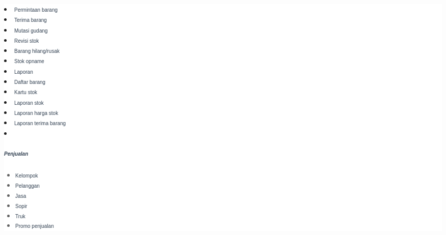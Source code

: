 <li style="box-sizing: border-box;"><span style="box-sizing: border-box; color: #303f50;"><span style="box-sizing: border-box; font-family: Arial, serif;"><span style="box-sizing: border-box; font-size: x-small;">Permintaan barang</span></span></span></li>
<li style="box-sizing: border-box;"><span style="box-sizing: border-box; color: #303f50;"><span style="box-sizing: border-box; font-family: Arial, serif;"><span style="box-sizing: border-box; font-size: x-small;">Terima barang</span></span></span></li>
<li style="box-sizing: border-box;"><span style="box-sizing: border-box; color: #303f50;"><span style="box-sizing: border-box; font-family: Arial, serif;"><span style="box-sizing: border-box; font-size: x-small;">Mutasi gudang</span></span></span></li>
<li style="box-sizing: border-box;"><span style="box-sizing: border-box; color: #303f50;"><span style="box-sizing: border-box; font-family: Arial, serif;"><span style="box-sizing: border-box; font-size: x-small;">Revisi stok</span></span></span></li>
<li style="box-sizing: border-box;"><span style="box-sizing: border-box; color: #303f50;"><span style="box-sizing: border-box; font-family: Arial, serif;"><span style="box-sizing: border-box; font-size: x-small;">Barang hilang/rusak</span></span></span></li>
<li style="box-sizing: border-box;"><span style="box-sizing: border-box; color: #303f50;"><span style="box-sizing: border-box; font-family: Arial, serif;"><span style="box-sizing: border-box; font-size: x-small;">Stok opname</span></span></span></li>
<li style="box-sizing: border-box;"><span style="box-sizing: border-box; color: #303f50;"><span style="box-sizing: border-box; font-family: Arial, serif;"><span style="box-sizing: border-box; font-size: x-small;">Laporan</span></span></span></li>
<li style="box-sizing: border-box;"><span style="box-sizing: border-box; color: #303f50;"><span style="box-sizing: border-box; font-family: Arial, serif;"><span style="box-sizing: border-box; font-size: x-small;">Daftar barang</span></span></span></li>
<li style="box-sizing: border-box;"><span style="box-sizing: border-box; color: #303f50;"><span style="box-sizing: border-box; font-family: Arial, serif;"><span style="box-sizing: border-box; font-size: x-small;">Kartu stok</span></span></span></li>
<li style="box-sizing: border-box;"><span style="box-sizing: border-box; color: #303f50;"><span style="box-sizing: border-box; font-family: Arial, serif;"><span style="box-sizing: border-box; font-size: x-small;">Laporan stok</span></span></span></li>
<li style="box-sizing: border-box;"><span style="box-sizing: border-box; color: #303f50;"><span style="box-sizing: border-box; font-family: Arial, serif;"><span style="box-sizing: border-box; font-size: x-small;">Laporan harga stok</span></span></span></li>
<li style="box-sizing: border-box;"><span style="box-sizing: border-box; color: #303f50;"><span style="box-sizing: border-box; font-family: Arial, serif;"><span style="box-sizing: border-box; font-size: x-small;">Laporan terima barang</span></span></span></li>
<li style="box-sizing: border-box;"></li>
</ul>
<h5 style="background-color: white; box-sizing: border-box; color: #616161; font-family: &quot;Open Sans&quot;, sans-serif;">
<span style="box-sizing: border-box; color: #303f50;"><span style="box-sizing: border-box; font-family: Arial, serif;"><span style="box-sizing: border-box; font-size: x-small;">Penjualan</span></span></span></h5>
<ul style="background-color: white; box-sizing: border-box; color: #616161; font-family: &quot;Open Sans&quot;, sans-serif; font-size: 13px;">
<li style="box-sizing: border-box;"><span style="box-sizing: border-box; color: #303f50;"><span style="box-sizing: border-box; font-family: Arial, serif;"><span style="box-sizing: border-box; font-size: x-small;">Kelompok</span></span></span></li>
<li style="box-sizing: border-box;"><span style="box-sizing: border-box; color: #303f50;"><span style="box-sizing: border-box; font-family: Arial, serif;"><span style="box-sizing: border-box; font-size: x-small;">Pelanggan</span></span></span></li>
<li style="box-sizing: border-box;"><span style="box-sizing: border-box; color: #303f50;"><span style="box-sizing: border-box; font-family: Arial, serif;"><span style="box-sizing: border-box; font-size: x-small;">Jasa</span></span></span></li>
<li style="box-sizing: border-box;"><span style="box-sizing: border-box; color: #303f50;"><span style="box-sizing: border-box; font-family: Arial, serif;"><span style="box-sizing: border-box; font-size: x-small;">Sopir</span></span></span></li>
<li style="box-sizing: border-box;"><span style="box-sizing: border-box; color: #303f50;"><span style="box-sizing: border-box; font-family: Arial, serif;"><span style="box-sizing: border-box; font-size: x-small;">Truk</span></span></span></li>
<li style="box-sizing: border-box;"><span style="box-sizing: border-box; color: #303f50;"><span style="box-sizing: border-box; font-family: Arial, serif;"><span style="box-sizing: border-box; font-size: x-small;">Promo penjualan</span></span></span></li>